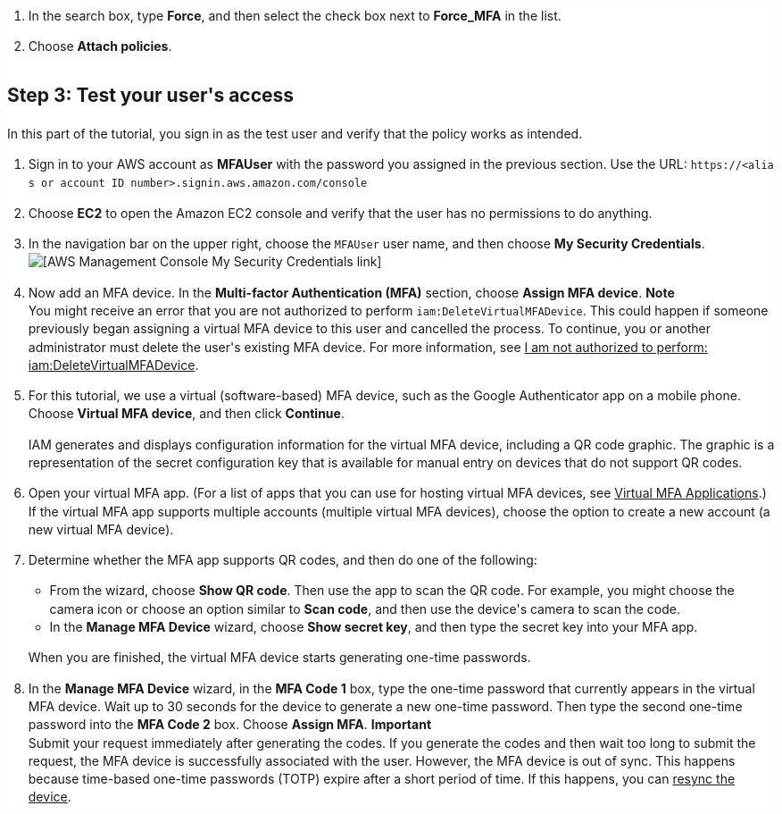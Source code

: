 1. In the search box, type **Force**, and then select the check box next to **Force\_MFA** in the list\. 

1. Choose **Attach policies**\.

## Step 3: Test your user's access<a name="tutorial_mfa_step3"></a>

In this part of the tutorial, you sign in as the test user and verify that the policy works as intended\.

1. Sign in to your AWS account as **MFAUser** with the password you assigned in the previous section\. Use the URL: `https://<alias or account ID number>.signin.aws.amazon.com/console`

1. Choose **EC2** to open the Amazon EC2 console and verify that the user has no permissions to do anything\.

1. In the navigation bar on the upper right, choose the `MFAUser` user name, and then choose **My Security Credentials**\.   
![\[AWS Management Console My Security Credentials link\]](http://docs.aws.amazon.com/IAM/latest/UserGuide/images/security-credentials-user.shared.console.png)

1. Now add an MFA device\. In the **Multi\-factor Authentication \(MFA\)** section, choose **Assign MFA device**\.
**Note**  
You might receive an error that you are not authorized to perform `iam:DeleteVirtualMFADevice`\. This could happen if someone previously began assigning a virtual MFA device to this user and cancelled the process\. To continue, you or another administrator must delete the user's existing MFA device\. For more information, see [I am not authorized to perform: iam:DeleteVirtualMFADevice](troubleshoot_general.md#troubleshoot_general_access-denied-delete-mfa)\.

1. For this tutorial, we use a virtual \(software\-based\) MFA device, such as the Google Authenticator app on a mobile phone\. Choose **Virtual MFA device**, and then click **Continue**\.

   IAM generates and displays configuration information for the virtual MFA device, including a QR code graphic\. The graphic is a representation of the secret configuration key that is available for manual entry on devices that do not support QR codes\.

1. Open your virtual MFA app\. \(For a list of apps that you can use for hosting virtual MFA devices, see [Virtual MFA Applications](https://aws.amazon.com/iam/details/mfa/#Virtual_MFA_Applications)\.\) If the virtual MFA app supports multiple accounts \(multiple virtual MFA devices\), choose the option to create a new account \(a new virtual MFA device\)\.

1. Determine whether the MFA app supports QR codes, and then do one of the following:
   + From the wizard, choose **Show QR code**\. Then use the app to scan the QR code\. For example, you might choose the camera icon or choose an option similar to **Scan code**, and then use the device's camera to scan the code\.
   + In the **Manage MFA Device** wizard, choose **Show secret key**, and then type the secret key into your MFA app\.

   When you are finished, the virtual MFA device starts generating one\-time passwords\. 

1. In the **Manage MFA Device** wizard, in the **MFA Code 1** box, type the one\-time password that currently appears in the virtual MFA device\. Wait up to 30 seconds for the device to generate a new one\-time password\. Then type the second one\-time password into the **MFA Code 2** box\. Choose **Assign MFA**\. 
**Important**  
Submit your request immediately after generating the codes\. If you generate the codes and then wait too long to submit the request, the MFA device is successfully associated with the user\. However, the MFA device is out of sync\. This happens because time\-based one\-time passwords \(TOTP\) expire after a short period of time\. If this happens, you can [resync the device](id_credentials_mfa_sync.md)\.
